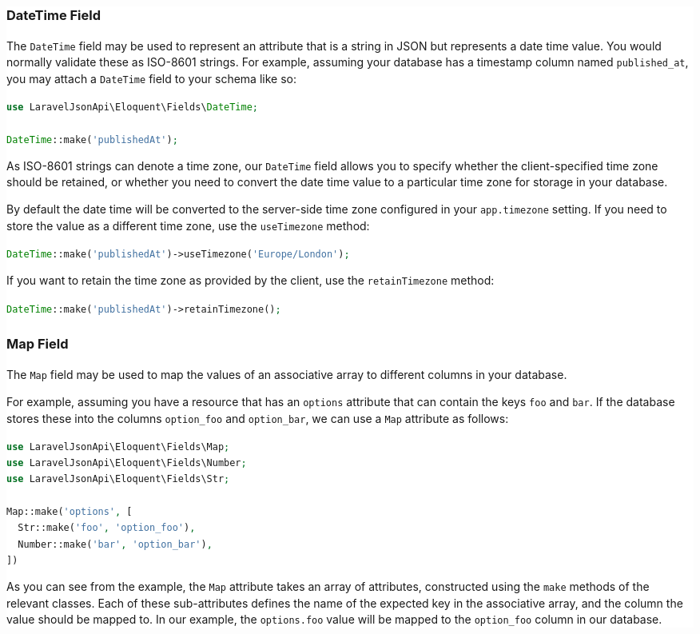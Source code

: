 ### DateTime Field

The `DateTime` field may be used to represent an attribute that is a string
in JSON but represents a date time value. You would normally validate
these as ISO-8601 strings. For example, assuming your database has a
timestamp column named `published_at`, you may attach a `DateTime` field
to your schema like so:

```php
use LaravelJsonApi\Eloquent\Fields\DateTime;

DateTime::make('publishedAt');
```

As ISO-8601 strings can denote a time zone, our `DateTime` field allows you
to specify whether the client-specified time zone should be retained, or
whether you need to convert the date time value to a particular time zone
for storage in your database.

By default the date time will be converted to the server-side time zone
configured in your `app.timezone` setting. If you need to store the value
as a different time zone, use the `useTimezone` method:

```php
DateTime::make('publishedAt')->useTimezone('Europe/London');
```

If you want to retain the time zone as provided by the client, use the
`retainTimezone` method:

```php
DateTime::make('publishedAt')->retainTimezone();
```

### Map Field

The `Map` field may be used to map the values of an associative array
to different columns in your database.

For example, assuming you have a resource that has an `options` attribute
that can contain the keys `foo` and `bar`. If the database stores these
into the columns `option_foo` and `option_bar`, we can use a `Map` attribute
as follows:

```php
use LaravelJsonApi\Eloquent\Fields\Map;
use LaravelJsonApi\Eloquent\Fields\Number;
use LaravelJsonApi\Eloquent\Fields\Str;

Map::make('options', [
  Str::make('foo', 'option_foo'),
  Number::make('bar', 'option_bar'),
])
```

As you can see from the example, the `Map` attribute takes an array of
attributes, constructed using the `make` methods of the relevant classes.
Each of these sub-attributes defines the name of the expected key in the
associative array, and the column the value should be mapped to. In our
example, the `options.foo` value will be mapped to the `option_foo` column
in our database.
